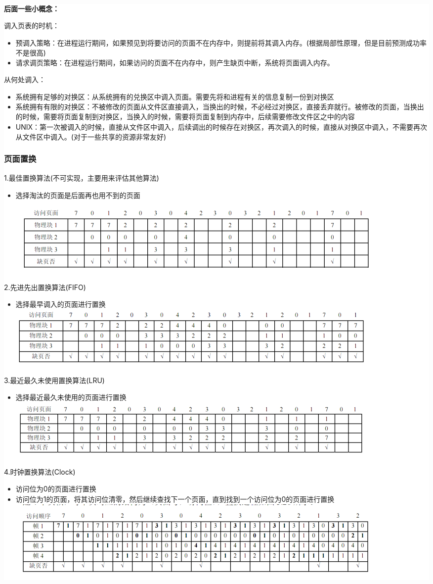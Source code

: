 **后面一些小概念：**

调入页表的时机：
- 预调入策略：在进程运行期间，如果预见到将要访问的页面不在内存中，则提前将其调入内存。(根据局部性原理，但是目前预测成功率不是很高)
- 请求调页策略：在进程运行期间，如果访问的页面不在内存中，则产生缺页中断，系统将页面调入内存。

从何处调入：
- 系统拥有足够的对换区：从系统拥有的兑换区中调入页面。需要先将和进程有关的信息复制一份到对换区
- 系统拥有有限的对换区：不被修改的页面从文件区直接调入，当换出的时候，不必经过对换区，直接丢弃就行。被修改的页面，当换出的时候，需要将页面复制到对换区，当换入的时候，需要将页面复制到内存中，后续需要修改文件区之中的内容
- UNIX：第一次被调入的时候，直接从文件区中调入，后续调出的时候存在对换区，再次调入的时候，直接从对换区中调入，不需要再次从文件区中调入。(对于一些共享的资源非常友好)

### 页面置换
1.最佳置换算法(不可实现，主要用来评估其他算法)
- 选择淘汰的页面是后面再也用不到的页面
![alt text](0_images/3_14_OPT.png)

2.先进先出置换算法(FIFO)
- 选择最早调入的页面进行置换
![alt text](0_images/3_15_FIFO.png)

3.最近最久未使用置换算法(LRU)
- 选择最近最久未使用的页面进行置换
![alt text](0_images/3_16_LRU.png)

4.时钟置换算法(Clock)
- 访问位为0的页面进行置换
- 访问位为1的页面，将其访问位清零，然后继续查找下一个页面，直到找到一个访问位为0的页面进行置换
![alt text](0_images/3_17_CLOCK.png)
